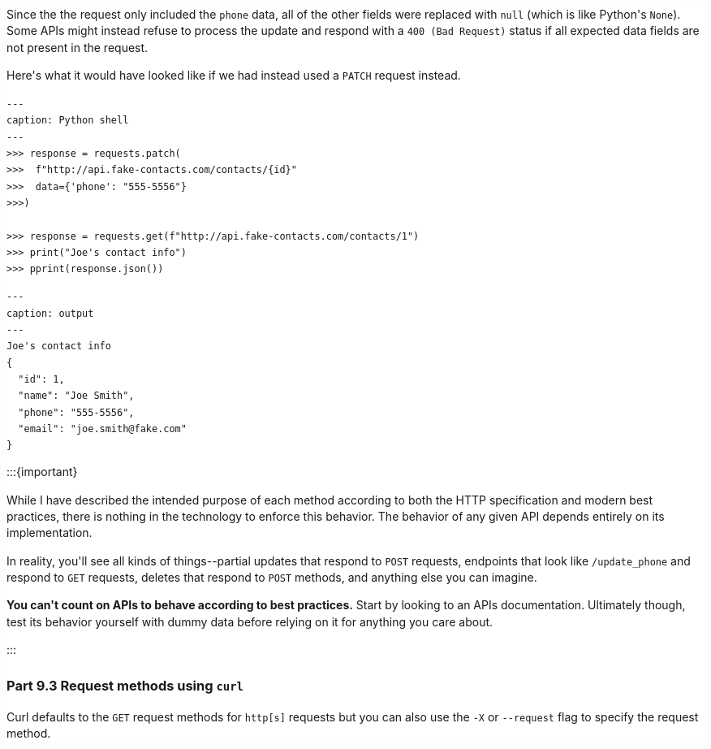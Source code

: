 Since the the request only included the `phone` data, all of the other fields
were replaced with `null` (which is like Python's `None`). Some APIs might
instead refuse to process the update and respond with a `400 (Bad Request)`
status if all expected data fields are not present in the request.

Here's what it would have looked like if we had instead used a `PATCH` request instead.

```{code-block} python
---
caption: Python shell
---
>>> response = requests.patch(
>>>  f"http://api.fake-contacts.com/contacts/{id}"
>>>  data={'phone': "555-5556"}
>>>)

>>> response = requests.get(f"http://api.fake-contacts.com/contacts/1")
>>> print("Joe's contact info")
>>> pprint(response.json())
```

```{code-block} text
---
caption: output
---
Joe's contact info
{
  "id": 1,
  "name": "Joe Smith",
  "phone": "555-5556",
  "email": "joe.smith@fake.com"
}
```

:::{important}

While I have described the intended purpose of each method according to both
the HTTP specification and modern best practices, there is nothing in the
technology to enforce this behavior. The behavior of any given API depends
entirely on its implementation.

In reality, you'll see all kinds of things--partial updates that respond to
`POST` requests, endpoints that look like `/update_phone` and respond to `GET`
requests, deletes that respond to `POST` methods, and anything else you can
imagine.

**You can't count on APIs to behave according to best practices.** Start by
looking to an APIs documentation. Ultimately though, test its behavior yourself
with dummy data before relying on it for anything you care about.

:::


### Part 9.3 Request methods using `curl`

Curl defaults to the `GET` request methods for `http[s]` requests but you can
also use the `-X` or `--request` flag to specify the request method.
